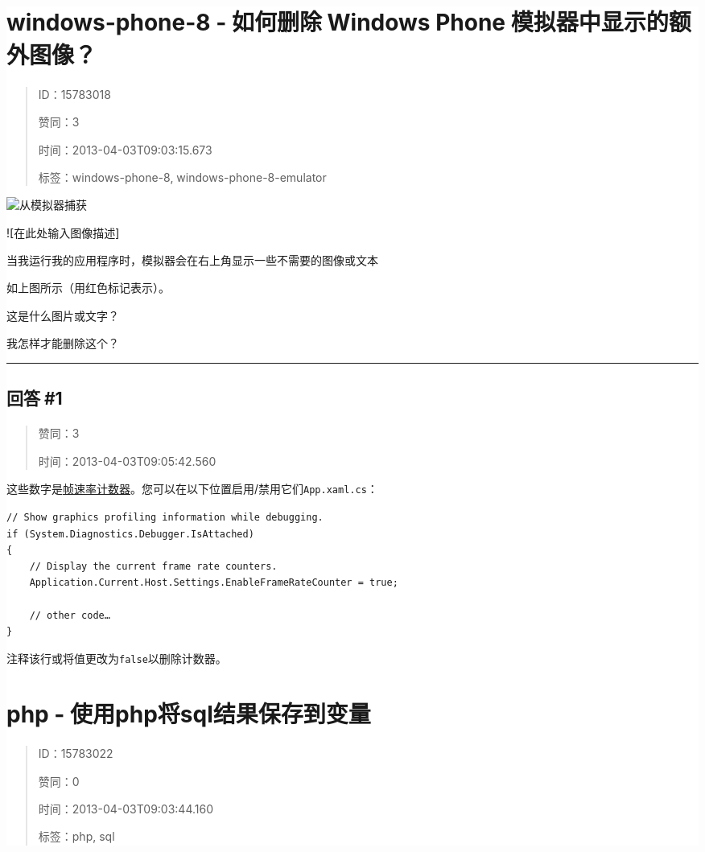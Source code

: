 # windows-phone-8 - 如何删除 Windows Phone 模拟器中显示的额外图像？

> ID：15783018
> 
> 赞同：3
> 
> 时间：2013-04-03T09:03:15.673
> 
> 标签：windows-phone-8, windows-phone-8-emulator

![从模拟器捕获](https://i.stack.imgur.com/yIklk.png)

![在此处输入图像描述]

当我运行我的应用程序时，模拟器会在右上角显示一些不需要的图像或文本

如上图所示（用红色标记表示）。

这是什么图片或文字？

我怎样才能删除这个？

* * *

## 回答 #1

> 赞同：3
> 
> 时间：2013-04-03T09:05:42.560

这些数字是[帧速率计数器](http://msdn.microsoft.com/en-us/library/windowsphone/develop/gg588380%28v=vs.105%29.aspx)。您可以在以下位置启用/禁用它们`App.xaml.cs`：

```
// Show graphics profiling information while debugging.
if (System.Diagnostics.Debugger.IsAttached)
{
    // Display the current frame rate counters.
    Application.Current.Host.Settings.EnableFrameRateCounter = true;

    // other code…
} 
```

注释该行或将值更改为`false`以删除计数器。

# php - 使用php将sql结果保存到变量

> ID：15783022
> 
> 赞同：0
> 
> 时间：2013-04-03T09:03:44.160
> 
> 标签：php, sql

